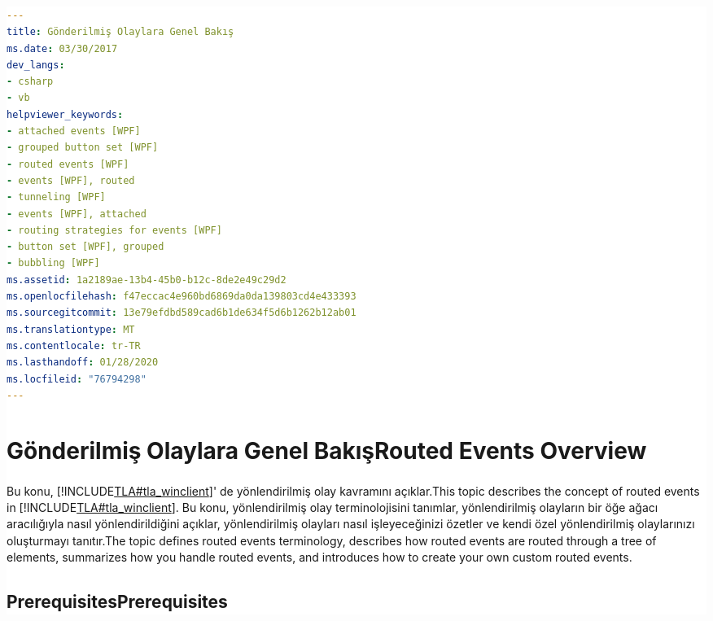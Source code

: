 ```yaml
---
title: Gönderilmiş Olaylara Genel Bakış
ms.date: 03/30/2017
dev_langs:
- csharp
- vb
helpviewer_keywords:
- attached events [WPF]
- grouped button set [WPF]
- routed events [WPF]
- events [WPF], routed
- tunneling [WPF]
- events [WPF], attached
- routing strategies for events [WPF]
- button set [WPF], grouped
- bubbling [WPF]
ms.assetid: 1a2189ae-13b4-45b0-b12c-8de2e49c29d2
ms.openlocfilehash: f47eccac4e960bd6869da0da139803cd4e433393
ms.sourcegitcommit: 13e79efdbd589cad6b1de634f5d6b1262b12ab01
ms.translationtype: MT
ms.contentlocale: tr-TR
ms.lasthandoff: 01/28/2020
ms.locfileid: "76794298"
---
```

# <a name="routed-events-overview"></a><span data-ttu-id="18631-102">Gönderilmiş Olaylara Genel Bakış</span><span class="sxs-lookup"><span data-stu-id="18631-102">Routed Events Overview</span></span>

<span data-ttu-id="18631-103">Bu konu, [!INCLUDE[TLA#tla_winclient](../../../../includes/tlasharptla-winclient-md.md)]' de yönlendirilmiş olay kavramını açıklar.</span><span class="sxs-lookup"><span data-stu-id="18631-103">This topic describes the concept of routed events in [!INCLUDE[TLA#tla_winclient](../../../../includes/tlasharptla-winclient-md.md)].</span></span> <span data-ttu-id="18631-104">Bu konu, yönlendirilmiş olay terminolojisini tanımlar, yönlendirilmiş olayların bir öğe ağacı aracılığıyla nasıl yönlendirildiğini açıklar, yönlendirilmiş olayları nasıl işleyeceğinizi özetler ve kendi özel yönlendirilmiş olaylarınızı oluşturmayı tanıtır.</span><span class="sxs-lookup"><span data-stu-id="18631-104">The topic defines routed events terminology, describes how routed events are routed through a tree of elements, summarizes how you handle routed events, and introduces how to create your own custom routed events.</span></span>

<a name="prerequisites"></a>

## <a name="prerequisites"></a><span data-ttu-id="18631-105">Prerequisites</span><span class="sxs-lookup"><span data-stu-id="18631-105">Prerequisites</span></span>
